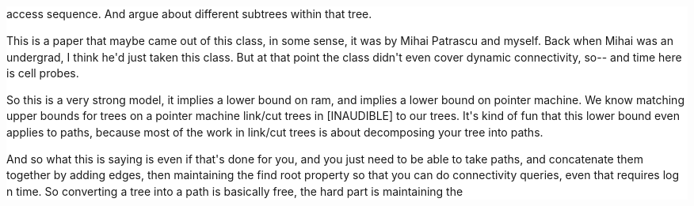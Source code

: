   <span m='184170'>access</span> <span m='184560'>sequence.</span> <span m='185190'>And</span>
  <span m='185370'>argue</span> <span m='185700'>about</span> <span m='186600'>different</span>
  <span m='186900'>subtrees</span> <span m='187470'>within</span> <span m='187740'>that</span>
  <span m='187920'>tree.</span> </p><p><span m='189600'>This</span> <span m='189780'>is</span>
  <span m='189900'>a</span> <span m='189960'>paper</span> <span m='192180'>that</span>
  <span m='192270'>maybe</span> <span m='192600'>came</span> <span m='192870'>out</span>
  <span m='192990'>of</span> <span m='193470'>this</span> <span m='193710'>class,</span>
  <span m='194520'>in</span> <span m='194610'>some</span> <span m='194920'>sense,</span>
  <span m='195410'>it</span> <span m='195680'>was</span> <span m='196170'>by</span>
  <span m='196580'>Mihai</span> <span m='196860'>Patrascu</span> <span m='197990'>and</span>
  <span m='198180'>myself.</span> <span m='199500'>Back</span> <span m='199770'>when</span>
  <span m='200120'>Mihai</span> <span m='200190'>was</span> <span m='200370'>an</span>
  <span m='200430'>undergrad,</span> <span m='201510'>I</span> <span m='201530'>think</span>
  <span m='201750'>he'd</span> <span m='201960'>just</span> <span m='202230'>taken</span>
  <span m='202590'>this</span> <span m='202770'>class.</span> <span m='204220'>But</span>
  <span m='204420'>at</span> <span m='204540'>that</span> <span m='204720'>point</span>
  <span m='204930'>the</span> <span m='205020'>class</span> <span m='205230'>didn't</span>
  <span m='205410'>even</span> <span m='205590'>cover</span> <span m='205800'>dynamic</span>
  <span m='206600'>connectivity,</span> <span m='206750'>so--</span> <span m='210040'>and</span>
  <span m='210300'>time</span> <span m='210780'>here</span> <span m='211260'>is</span>
  <span m='211890'>cell</span> <span m='212220'>probes.</span> </p><p><span m='216300'>So</span>
  <span m='216480'>this is</span> <span m='216670'>a</span> <span m='216750'>very</span>
  <span m='216930'>strong</span> <span m='217380'>model,</span> <span m='218870'>it</span>
  <span m='219050'>implies</span> <span m='219510'>a</span> <span m='219570'>lower</span>
  <span m='219780'>bound</span> <span m='220110'>on</span> <span m='220320'>ram,</span>
  <span m='220710'>and</span> <span m='220790'>implies a</span> <span m='221160'>lower</span>
  <span m='221350'>bound</span> <span m='221570'>on</span> <span m='221850'>pointer</span>
  <span m='221910'>machine.</span> <span m='222840'>We</span> <span m='222990'>know</span>
  <span m='223350'>matching</span> <span m='223950'>upper</span> <span m='224250'>bounds</span>
  <span m='224760'>for</span> <span m='225090'>trees</span> <span m='226380'>on</span>
  <span m='226680'>a</span> <span m='226740'>pointer</span> <span m='226990'>machine</span>
  <span m='228180'>link/cut</span> <span m='228630'>trees</span> <span m='228990'>in</span>
  <span m='229080'>[INAUDIBLE]</span> <span m='229290'>to</span> <span m='229440'>our</span>
  <span m='229560'>trees.</span> <span m='230560'>It's</span> <span m='230670'>kind</span>
  <span m='230910'>of</span> <span m='231180'>fun</span> <span m='231600'>that</span>
  <span m='231780'>this</span> <span m='232200'>lower</span> <span m='232440'>bound</span>
  <span m='232650'>even</span> <span m='232860'>applies</span> <span m='233190'>to</span>
  <span m='233280'>paths,</span> <span m='233790'>because</span> <span m='234330'>most</span>
  <span m='234630'>of</span> <span m='234690'>the</span> <span m='234780'>work</span>
  <span m='235020'>in</span> <span m='235110'>link/cut</span> <span m='235470'>trees</span>
  <span m='235740'>is</span> <span m='235860'>about</span> <span m='236100'>decomposing</span>
  <span m='236730'>your</span> <span m='236820'>tree</span> <span m='237030'>into</span>
  <span m='237180'>paths.</span> </p><p><span m='238140'>And</span> <span m='238290'>so</span>
  <span m='238440'>what</span> <span m='238560'>this</span> <span m='238710'>is</span>
  <span m='238800'>saying</span> <span m='239010'>is</span> <span m='239130'>even</span>
  <span m='239370'>if</span> <span m='239490'>that's</span> <span m='239700'>done</span>
  <span m='239910'>for</span> <span m='240150'>you,</span> <span m='240330'>and</span>
  <span m='240420'>you</span> <span m='240510'>just</span> <span m='240750'>need</span>
  <span m='240930'>to</span> <span m='241020'>be</span> <span m='241140'>able</span>
  <span m='241290'>to</span> <span m='241350'>take</span> <span m='241980'>paths,</span>
  <span m='242940'>and</span> <span m='243180'>concatenate</span> <span m='243720'>them</span>
  <span m='243900'>together</span> <span m='244350'>by</span> <span m='244560'>adding</span>
  <span m='245370'>edges,</span> <span m='247140'>then</span> <span m='247650'>maintaining</span>
  <span m='248310'>the</span> <span m='249210'>find</span> <span m='249540'>root</span>
  <span m='250380'>property</span> <span m='250800'>so</span> <span m='250950'>that</span>
  <span m='251040'>you</span> <span m='251160'>can</span> <span m='251310'>do</span>
  <span m='251660'>connectivity</span> <span m='252240'>queries,</span> <span m='253080'>even</span>
  <span m='253410'>that</span> <span m='253620'>requires</span> <span m='254200'>log</span>
  <span m='254490'>n</span> <span m='254640'>time.</span> <span m='255550'>So</span>
  <span m='256230'>converting</span> <span m='256620'>a</span> <span m='256680'>tree</span>
  <span m='256829'>into</span> <span m='256980'>a</span> <span m='257010'>path</span>
  <span m='257310'>is</span> <span m='257430'>basically</span> <span m='257820'>free,</span>
  <span m='259350'>the</span> <span m='259500'>hard</span> <span m='259680'>part</span>
  <span m='259920'>is</span> <span m='260040'>maintaining</span> <span m='260459'>the</span>